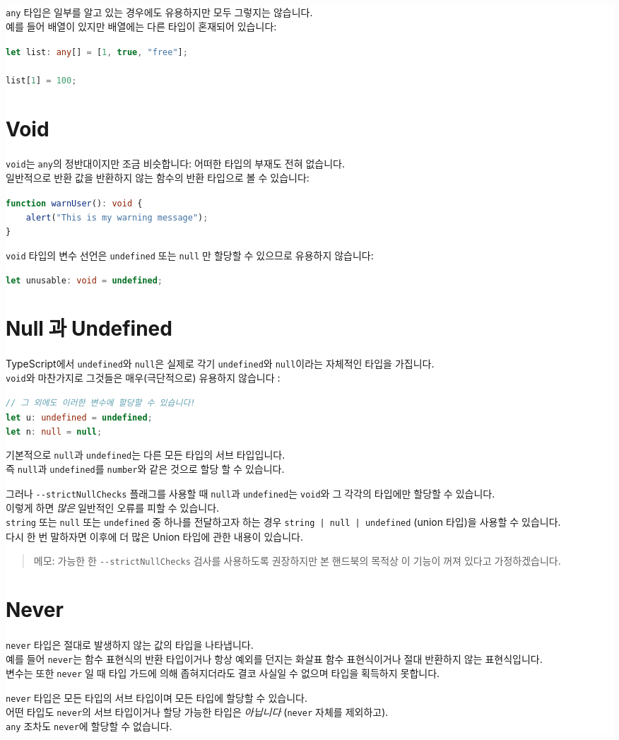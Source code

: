 `any` 타입은 일부를 알고 있는 경우에도 유용하지만 모두 그렇지는 않습니다.  
예를 들어 배열이 있지만 배열에는 다른 타입이 혼재되어 있습니다:

```ts
let list: any[] = [1, true, "free"];

list[1] = 100;
```

# Void

`void`는 `any`의 정반대이지만 조금 비슷합니다: 어떠한 타입의 부재도 전혀 없습니다.  
일반적으로 반환 값을 반환하지 않는 함수의 반환 타입으로 볼 수 있습니다:

```ts
function warnUser(): void {
    alert("This is my warning message");
}
```

`void` 타입의 변수 선언은 `undefined` 또는 `null` 만 할당할 수 있으므로 유용하지 않습니다:

```ts
let unusable: void = undefined;
```

# Null 과 Undefined

TypeScript에서 `undefined`와 `null`은 실제로 각기 `undefined`와 `null`이라는 자체적인 타입을 가집니다.  
`void`와 마찬가지로 그것들은 매우\(극단적으로\) 유용하지 않습니다 :

```ts
// 그 외에도 이러한 변수에 할당할 수 있습니다!
let u: undefined = undefined;
let n: null = null;
```

기본적으로 `null`과 `undefined`는 다른 모든 타입의 서브 타입입니다.  
즉 `null`과 `undefined`를 `number`와 같은 것으로 할당 할 수 있습니다.

그러나 `--strictNullChecks` 플래그를 사용할 때 `null`과 `undefined`는 `void`와 그 각각의 타입에만 할당할 수 있습니다.  
이렇게 하면 _많은_ 일반적인 오류를 피할 수 있습니다.  
`string` 또는 `null` 또는 `undefined` 중 하나를 전달하고자 하는 경우 `string | null | undefined` \(union 타입\)을 사용할 수 있습니다.  
다시 한 번 말하자면 이후에 더 많은 Union 타입에 관한 내용이 있습니다.

> 메모: 가능한 한 `--strictNullChecks` 검사를 사용하도록 권장하지만 본 핸드북의 목적상 이 기능이 꺼져 있다고 가정하겠습니다.

# Never

`never` 타입은 절대로 발생하지 않는 값의 타입을 나타냅니다.  
예를 들어 `never`는 함수 표현식의 반환 타입이거나 항상 예외를 던지는 화살표 함수 표현식이거나 절대 반환하지 않는 표현식입니다.  
변수는 또한 `never` 일 때 타입 가드에 의해 좁혀지더라도 결코 사실일 수 없으며 타입을 획득하지 못합니다.

`never` 타입은 모든 타입의 서브 타입이며 모든 타입에 할당할 수 있습니다.  
어떤 타입도 `never`의 서브 타입이거나 할당 가능한 타입은 _아닙니다_ \(`never` 자체를 제외하고\).  
`any` 조차도 `never`에 할당할 수 없습니다.
